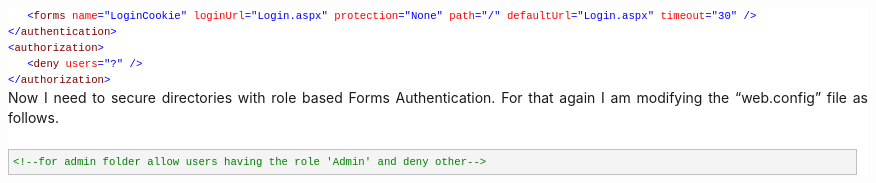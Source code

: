 <pre id="codeSnippet" style="border-style:none; overflow:visible; font-size:8pt; font-family:'Courier New',courier,monospace; width:100%; color:black; padding:0px; direction:ltr; margin:0em; line-height:12pt">   <span style="color:blue">&lt;</span><span style="color:maroon">forms</span> <span style="color:red">name</span><span style="color:blue">=&quot;LoginCookie&quot;</span> <span style="color:red">loginUrl</span><span style="color:blue">=&quot;Login.aspx&quot;</span> <span style="color:red">protection</span><span style="color:blue">=&quot;None&quot;</span> <span style="color:red">path</span><span style="color:blue">=&quot;/&quot;</span> <span style="color:red">defaultUrl</span><span style="color:blue">=&quot;Login.aspx&quot;</span> <span style="color:red">timeout</span><span style="color:blue">=&quot;30&quot;</span> <span style="color:blue">/&gt;</span><br><span style="color:blue">&lt;/</span><span style="color:maroon">authentication</span><span style="color:blue">&gt;</span><br><span style="color:blue">&lt;</span><span style="color:maroon">authorization</span><span style="color:blue">&gt;</span><br>   <span style="color:blue">&lt;</span><span style="color:maroon">deny</span> <span style="color:red">users</span><span style="color:blue">=&quot;?&quot;</span> <span style="color:blue">/&gt;</span><br><span style="color:blue">&lt;/</span><span style="color:maroon">authorization</span><span style="color:blue">&gt;</span></pre>
</div>
<div style="text-align:justify">Now I need to secure directories with role based Forms Authentication. For that again I am modifying the &ldquo;web.config&rdquo; file as follows.</div>
<div id="codeSnippetWrapper" style="overflow:auto; font-size:8pt; border:1px solid silver; font-family:'Courier New',courier,monospace; width:97.5%; padding:4px; direction:ltr; margin:20px 0px 10px; line-height:12pt; max-height:1300px; background-color:#f4f4f4">
<span style="font-size:8pt; line-height:12pt; color:green">&lt;!--for admin folder allow users having the role 'Admin' and deny other--&gt;</span><br>